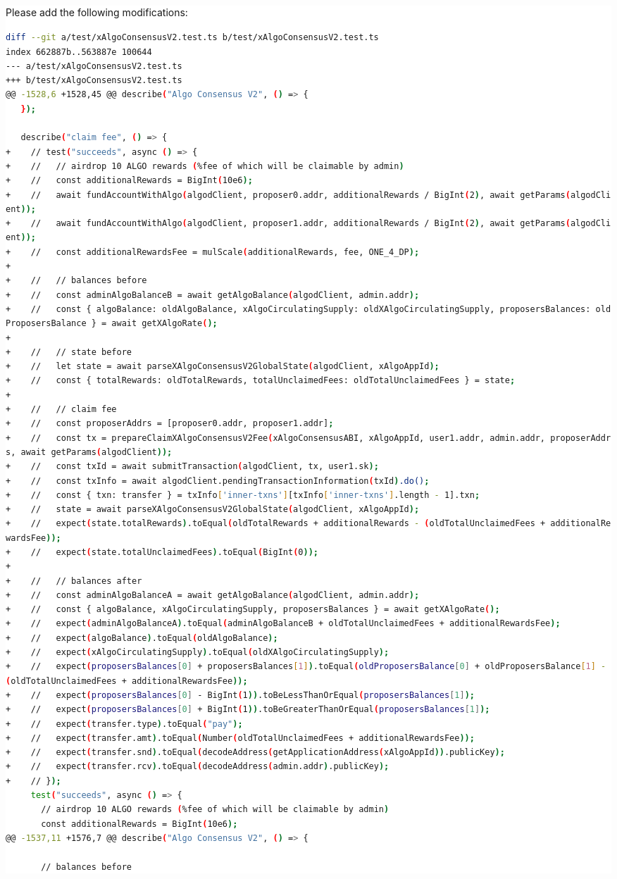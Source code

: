 Please add the following modifications:

```sh
diff --git a/test/xAlgoConsensusV2.test.ts b/test/xAlgoConsensusV2.test.ts
index 662887b..563887e 100644
--- a/test/xAlgoConsensusV2.test.ts
+++ b/test/xAlgoConsensusV2.test.ts
@@ -1528,6 +1528,45 @@ describe("Algo Consensus V2", () => {
   });
 
   describe("claim fee", () => {
+    // test("succeeds", async () => {
+    //   // airdrop 10 ALGO rewards (%fee of which will be claimable by admin)
+    //   const additionalRewards = BigInt(10e6);
+    //   await fundAccountWithAlgo(algodClient, proposer0.addr, additionalRewards / BigInt(2), await getParams(algodClient));
+    //   await fundAccountWithAlgo(algodClient, proposer1.addr, additionalRewards / BigInt(2), await getParams(algodClient));
+    //   const additionalRewardsFee = mulScale(additionalRewards, fee, ONE_4_DP);
+
+    //   // balances before
+    //   const adminAlgoBalanceB = await getAlgoBalance(algodClient, admin.addr);
+    //   const { algoBalance: oldAlgoBalance, xAlgoCirculatingSupply: oldXAlgoCirculatingSupply, proposersBalances: oldProposersBalance } = await getXAlgoRate();
+
+    //   // state before
+    //   let state = await parseXAlgoConsensusV2GlobalState(algodClient, xAlgoAppId);
+    //   const { totalRewards: oldTotalRewards, totalUnclaimedFees: oldTotalUnclaimedFees } = state;
+
+    //   // claim fee
+    //   const proposerAddrs = [proposer0.addr, proposer1.addr];
+    //   const tx = prepareClaimXAlgoConsensusV2Fee(xAlgoConsensusABI, xAlgoAppId, user1.addr, admin.addr, proposerAddrs, await getParams(algodClient));
+    //   const txId = await submitTransaction(algodClient, tx, user1.sk);
+    //   const txInfo = await algodClient.pendingTransactionInformation(txId).do();
+    //   const { txn: transfer } = txInfo['inner-txns'][txInfo['inner-txns'].length - 1].txn;
+    //   state = await parseXAlgoConsensusV2GlobalState(algodClient, xAlgoAppId);
+    //   expect(state.totalRewards).toEqual(oldTotalRewards + additionalRewards - (oldTotalUnclaimedFees + additionalRewardsFee));
+    //   expect(state.totalUnclaimedFees).toEqual(BigInt(0));
+
+    //   // balances after
+    //   const adminAlgoBalanceA = await getAlgoBalance(algodClient, admin.addr);
+    //   const { algoBalance, xAlgoCirculatingSupply, proposersBalances } = await getXAlgoRate();
+    //   expect(adminAlgoBalanceA).toEqual(adminAlgoBalanceB + oldTotalUnclaimedFees + additionalRewardsFee);
+    //   expect(algoBalance).toEqual(oldAlgoBalance);
+    //   expect(xAlgoCirculatingSupply).toEqual(oldXAlgoCirculatingSupply);
+    //   expect(proposersBalances[0] + proposersBalances[1]).toEqual(oldProposersBalance[0] + oldProposersBalance[1] - (oldTotalUnclaimedFees + additionalRewardsFee));
+    //   expect(proposersBalances[0] - BigInt(1)).toBeLessThanOrEqual(proposersBalances[1]);
+    //   expect(proposersBalances[0] + BigInt(1)).toBeGreaterThanOrEqual(proposersBalances[1]);
+    //   expect(transfer.type).toEqual("pay");
+    //   expect(transfer.amt).toEqual(Number(oldTotalUnclaimedFees + additionalRewardsFee));
+    //   expect(transfer.snd).toEqual(decodeAddress(getApplicationAddress(xAlgoAppId)).publicKey);
+    //   expect(transfer.rcv).toEqual(decodeAddress(admin.addr).publicKey);
+    // });    
     test("succeeds", async () => {
       // airdrop 10 ALGO rewards (%fee of which will be claimable by admin)
       const additionalRewards = BigInt(10e6);
@@ -1537,11 +1576,7 @@ describe("Algo Consensus V2", () => {
 
       // balances before
```